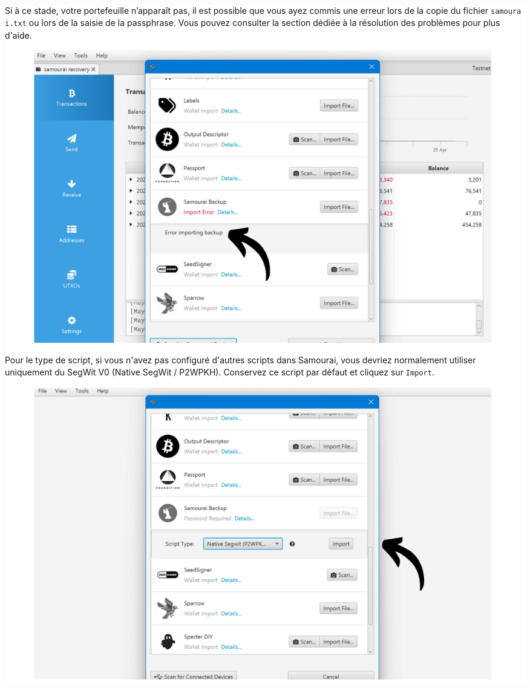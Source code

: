 Si à ce stade, votre portefeuille n’apparaît pas, il est possible que vous ayez commis une erreur lors de la copie du fichier `samourai.txt` ou lors de la saisie de la passphrase. Vous pouvez consulter la section dédiée à la résolution des problèmes pour plus d'aide.

![samourai](assets/8.webp)

Pour le type de script, si vous n'avez pas configuré d'autres scripts dans Samourai, vous devriez normalement utiliser uniquement du SegWit V0 (Native SegWit / P2WPKH). Conservez ce script par défaut et cliquez sur `Import`.

![samourai](assets/9.webp)
